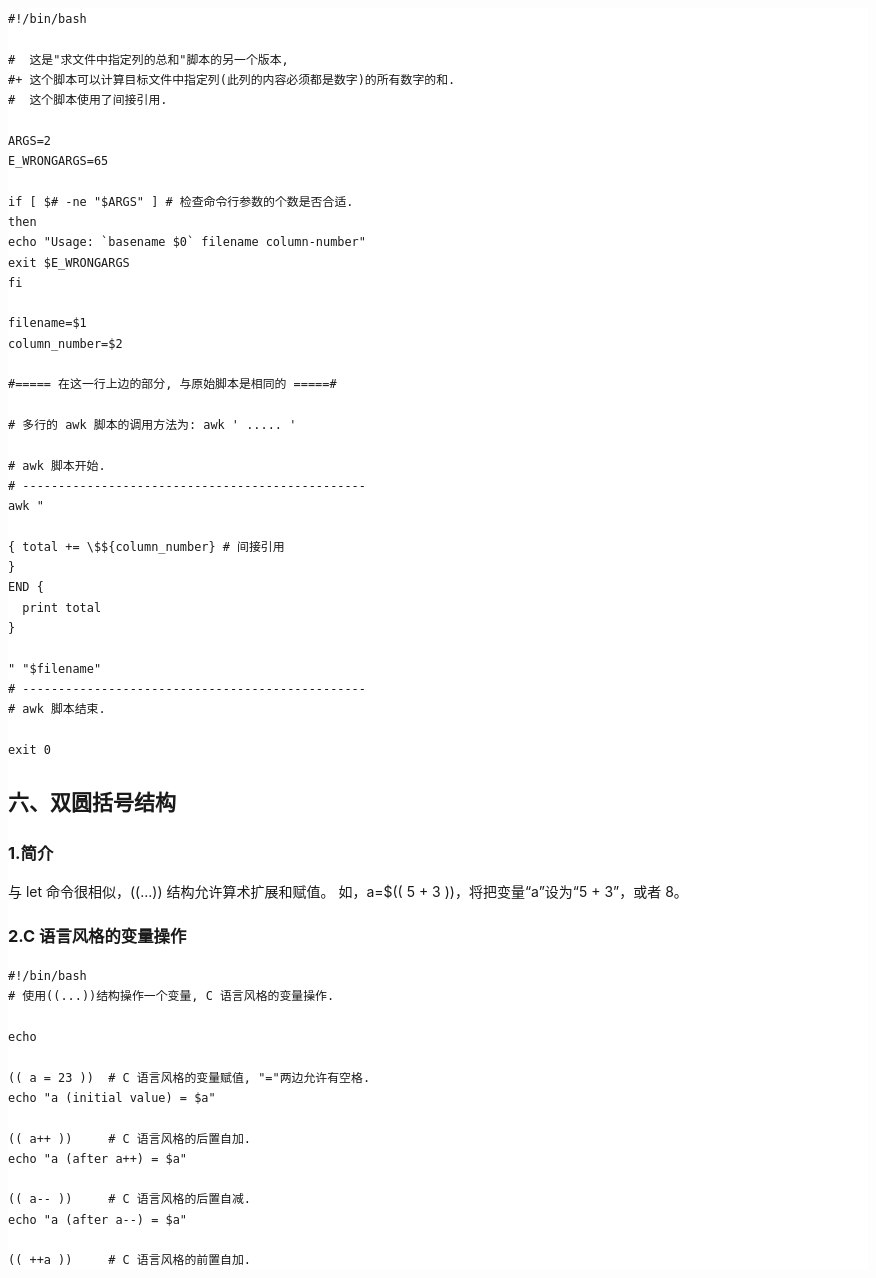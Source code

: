 ```
#!/bin/bash

#  这是"求文件中指定列的总和"脚本的另一个版本,
#+ 这个脚本可以计算目标文件中指定列(此列的内容必须都是数字)的所有数字的和.
#  这个脚本使用了间接引用.

ARGS=2
E_WRONGARGS=65

if [ $# -ne "$ARGS" ] # 检查命令行参数的个数是否合适.
then
echo "Usage: `basename $0` filename column-number"
exit $E_WRONGARGS
fi

filename=$1
column_number=$2

#===== 在这一行上边的部分, 与原始脚本是相同的 =====#

# 多行的 awk 脚本的调用方法为: awk ' ..... '

# awk 脚本开始.
# ------------------------------------------------
awk "

{ total += \$${column_number} # 间接引用
}
END {
  print total
}

" "$filename"
# ------------------------------------------------
# awk 脚本结束.

exit 0 
```

## 六、双圆括号结构

### 1.简介

与 let 命令很相似，((...)) 结构允许算术扩展和赋值。 如，a=$(( 5 + 3 ))，将把变量“a”设为“5 + 3”，或者 8。

### 2.C 语言风格的变量操作

```
#!/bin/bash
# 使用((...))结构操作一个变量, C 语言风格的变量操作.

echo

(( a = 23 ))  # C 语言风格的变量赋值, "="两边允许有空格.
echo "a (initial value) = $a"

(( a++ ))     # C 语言风格的后置自加.
echo "a (after a++) = $a"

(( a-- ))     # C 语言风格的后置自减.
echo "a (after a--) = $a"

(( ++a ))     # C 语言风格的前置自加.
```